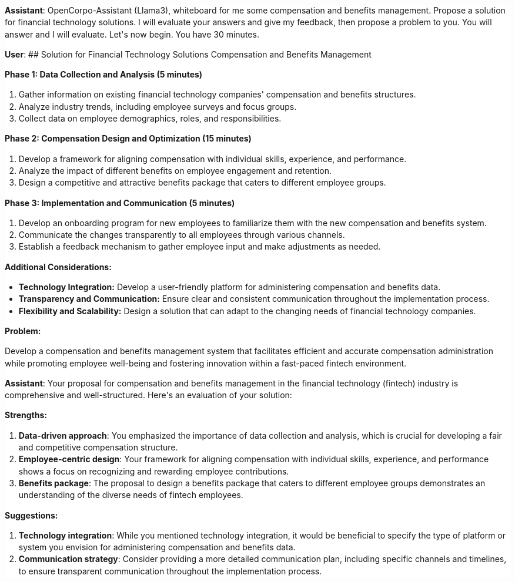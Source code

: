 **Assistant**: OpenCorpo-Assistant (Llama3), whiteboard for me some compensation and benefits management. Propose a solution for financial technology solutions. I will evaluate your answers and give my feedback, then propose a problem to you. You will answer and I will evaluate. Let's now begin. You have 30 minutes.

**User**: ## Solution for Financial Technology Solutions Compensation and Benefits Management

**Phase 1: Data Collection and Analysis (5 minutes)**

1. Gather information on existing financial technology companies' compensation and benefits structures.
2. Analyze industry trends, including employee surveys and focus groups.
3. Collect data on employee demographics, roles, and responsibilities.

**Phase 2: Compensation Design and Optimization (15 minutes)**

1. Develop a framework for aligning compensation with individual skills, experience, and performance.
2. Analyze the impact of different benefits on employee engagement and retention.
3. Design a competitive and attractive benefits package that caters to different employee groups.

**Phase 3: Implementation and Communication (5 minutes)**

1. Develop an onboarding program for new employees to familiarize them with the new compensation and benefits system.
2. Communicate the changes transparently to all employees through various channels.
3. Establish a feedback mechanism to gather employee input and make adjustments as needed.

**Additional Considerations:**

* **Technology Integration:** Develop a user-friendly platform for administering compensation and benefits data.
* **Transparency and Communication:** Ensure clear and consistent communication throughout the implementation process.
* **Flexibility and Scalability:** Design a solution that can adapt to the changing needs of financial technology companies.

**Problem:**

Develop a compensation and benefits management system that facilitates efficient and accurate compensation administration while promoting employee well-being and fostering innovation within a fast-paced fintech environment.

**Assistant**: Your proposal for compensation and benefits management in the financial technology (fintech) industry is comprehensive and well-structured. Here's an evaluation of your solution:

**Strengths:**

1. **Data-driven approach**: You emphasized the importance of data collection and analysis, which is crucial for developing a fair and competitive compensation structure.
2. **Employee-centric design**: Your framework for aligning compensation with individual skills, experience, and performance shows a focus on recognizing and rewarding employee contributions.
3. **Benefits package**: The proposal to design a benefits package that caters to different employee groups demonstrates an understanding of the diverse needs of fintech employees.

**Suggestions:**

1. **Technology integration**: While you mentioned technology integration, it would be beneficial to specify the type of platform or system you envision for administering compensation and benefits data.
2. **Communication strategy**: Consider providing a more detailed communication plan, including specific channels and timelines, to ensure transparent communication throughout the implementation process.
